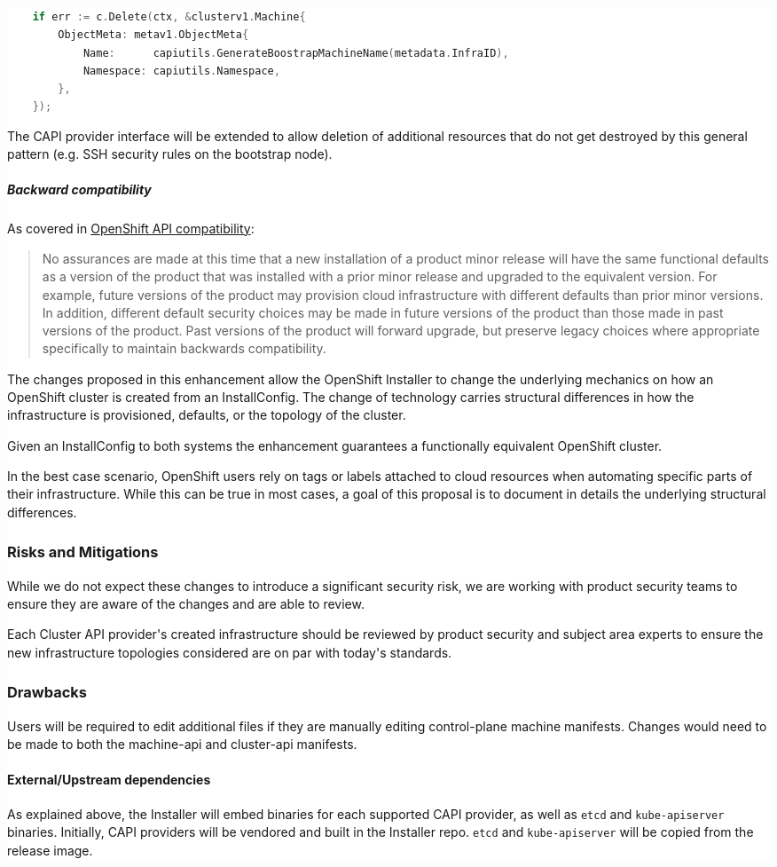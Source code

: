 ```go
	if err := c.Delete(ctx, &clusterv1.Machine{
		ObjectMeta: metav1.ObjectMeta{
			Name:      capiutils.GenerateBoostrapMachineName(metadata.InfraID),
			Namespace: capiutils.Namespace,
		},
	});
```

The CAPI provider interface will be extended to allow deletion of additional resources that do not get destroyed by
this general pattern (e.g. SSH security rules on the bootstrap node).

##### Backward compatibility

As covered in [OpenShift API compatibility](https://docs.openshift.com/container-platform/4.14/rest_api/understanding-compatibility-guidelines.html):

> No assurances are made at this time that a new installation of a product minor release will have the same functional defaults as a version of the product that was installed with a prior minor release and upgraded to the equivalent version. For example, future versions of the product may provision cloud infrastructure with different defaults than prior minor versions. In addition, different default security choices may be made in future versions of the product than those made in past versions of the product. Past versions of the product will forward upgrade, but preserve legacy choices where appropriate specifically to maintain backwards compatibility.

The changes proposed in this enhancement allow the OpenShift Installer to change the underlying mechanics on how an OpenShift cluster is created from an InstallConfig. The change of technology carries structural differences in how the infrastructure is provisioned, defaults, or the topology of the cluster.

Given an InstallConfig to both systems the enhancement guarantees a functionally equivalent OpenShift cluster.

In the best case scenario, OpenShift users rely on tags or labels attached to cloud resources when automating specific parts of their infrastructure. While this can be true in most cases, a goal of this proposal is to document in details the underlying structural differences.

### Risks and Mitigations

While we do not expect these changes to introduce a significant security risk, we are working with product security teams to ensure they are aware of the changes and are able to review.

Each Cluster API provider's created infrastructure should be reviewed by product security and subject area experts to ensure the new infrastructure topologies considered are on par with today's standards.

### Drawbacks

Users will be required to edit additional files if they are manually editing control-plane machine manifests.
Changes would need to be made to both the machine-api and cluster-api manifests.

#### External/Upstream dependencies

As explained above, the Installer will embed binaries for each supported CAPI provider, as well
as `etcd` and `kube-apiserver` binaries. Initially, CAPI providers will be vendored and built in
the Installer repo. `etcd` and `kube-apiserver` will be copied from the release image.
